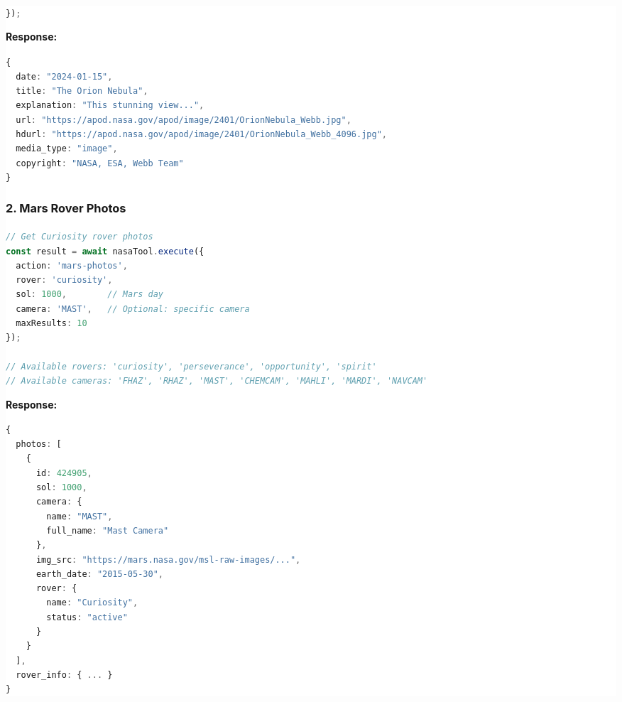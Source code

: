 ```typescript
});
```

**Response:**
```typescript
{
  date: "2024-01-15",
  title: "The Orion Nebula",
  explanation: "This stunning view...",
  url: "https://apod.nasa.gov/apod/image/2401/OrionNebula_Webb.jpg",
  hdurl: "https://apod.nasa.gov/apod/image/2401/OrionNebula_Webb_4096.jpg",
  media_type: "image",
  copyright: "NASA, ESA, Webb Team"
}
```

### 2. Mars Rover Photos

```typescript
// Get Curiosity rover photos
const result = await nasaTool.execute({
  action: 'mars-photos',
  rover: 'curiosity',
  sol: 1000,        // Mars day
  camera: 'MAST',   // Optional: specific camera
  maxResults: 10
});

// Available rovers: 'curiosity', 'perseverance', 'opportunity', 'spirit'
// Available cameras: 'FHAZ', 'RHAZ', 'MAST', 'CHEMCAM', 'MAHLI', 'MARDI', 'NAVCAM'
```

**Response:**
```typescript
{
  photos: [
    {
      id: 424905,
      sol: 1000,
      camera: {
        name: "MAST",
        full_name: "Mast Camera"
      },
      img_src: "https://mars.nasa.gov/msl-raw-images/...",
      earth_date: "2015-05-30",
      rover: {
        name: "Curiosity",
        status: "active"
      }
    }
  ],
  rover_info: { ... }
}
```
